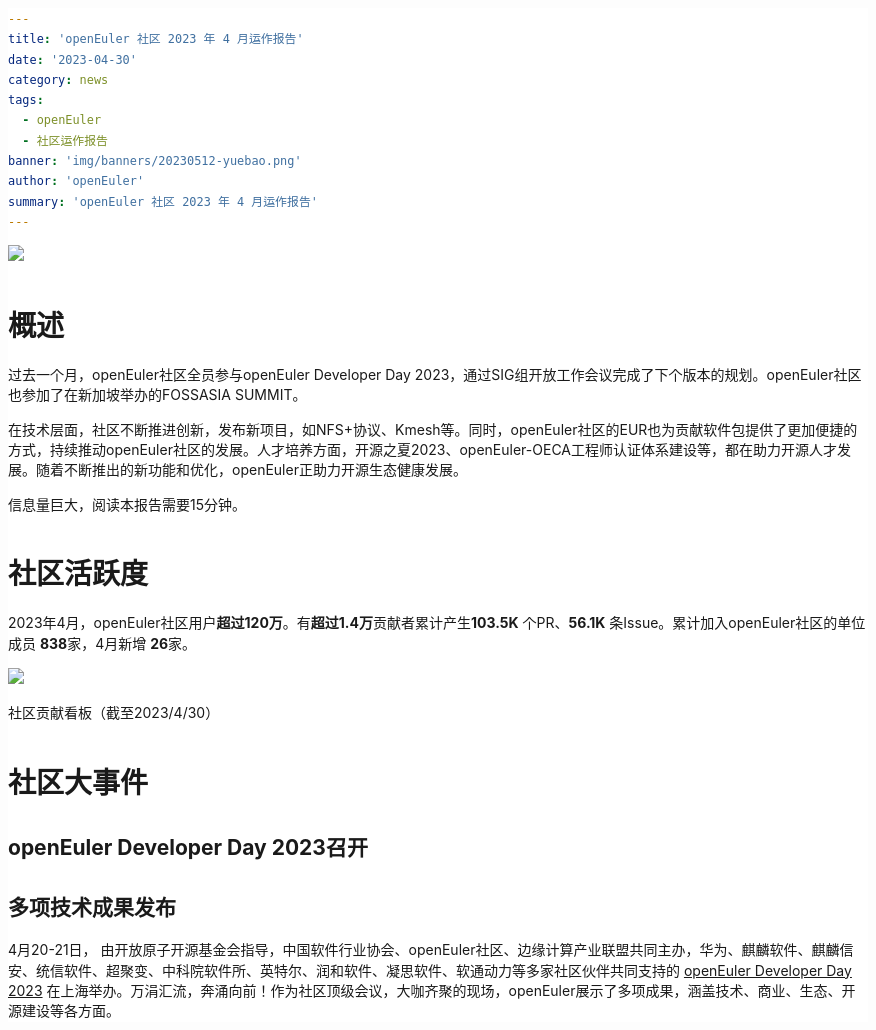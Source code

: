 ```yaml
---
title: 'openEuler 社区 2023 年 4 月运作报告'
date: '2023-04-30'
category: news
tags:
  - openEuler
  - 社区运作报告
banner: 'img/banners/20230512-yuebao.png'
author: 'openEuler'
summary: 'openEuler 社区 2023 年 4 月运作报告'
---
```



<img src="./media/image1.png" width="500" >

# 概述

过去一个月，openEuler社区全员参与openEuler Developer Day
2023，通过SIG组开放工作会议完成了下个版本的规划。openEuler社区也参加了在新加坡举办的FOSSASIA
SUMMIT。

在技术层面，社区不断推进创新，发布新项目，如NFS+协议、Kmesh等。同时，openEuler社区的EUR也为贡献软件包提供了更加便捷的方式，持续推动openEuler社区的发展。人才培养方面，开源之夏2023、openEuler-OECA工程师认证体系建设等，都在助力开源人才发展。随着不断推出的新功能和优化，openEuler正助力开源生态健康发展。

信息量巨大，阅读本报告需要15分钟。

# 社区活跃度

2023年4月，openEuler社区用户**超过120万**。有**超过1.4万**贡献者累计产生**103.5K** 个PR、**56.1K** 条Issue。累计加入openEuler社区的单位成员 **838**家，4月新增 **26**家。

<img src="./media/image2.jpeg" width="500" >

社区贡献看板（截至2023/4/30）

# 社区大事件

## openEuler Developer Day 2023召开

## 多项技术成果发布

4月20-21日，
由开放原子开源基金会指导，中国软件行业协会、openEuler社区、边缘计算产业联盟共同主办，华为、麒麟软件、麒麟信安、统信软件、超聚变、中科院软件所、英特尔、润和软件、凝思软件、软通动力等多家社区伙伴共同支持的 [openEuler
Developer Day
2023](https://mp.weixin.qq.com/s?__biz=MzI2NDE4OTE2Mg==&mid=2247503530&idx=1&sn=bc14c483b095e9335fc0916487a56036&chksm=eab2eb2fddc56239f9213b4c6218c0b9f23e48cad9a68a941c296651c294763daae1fc467234&token=40242134&lang=zh_CN&scene=21#wechat_redirect) 在上海举办。万涓汇流，奔涌向前！作为社区顶级会议，大咖齐聚的现场，openEuler展示了多项成果，涵盖技术、商业、生态、开源建设等各方面。
